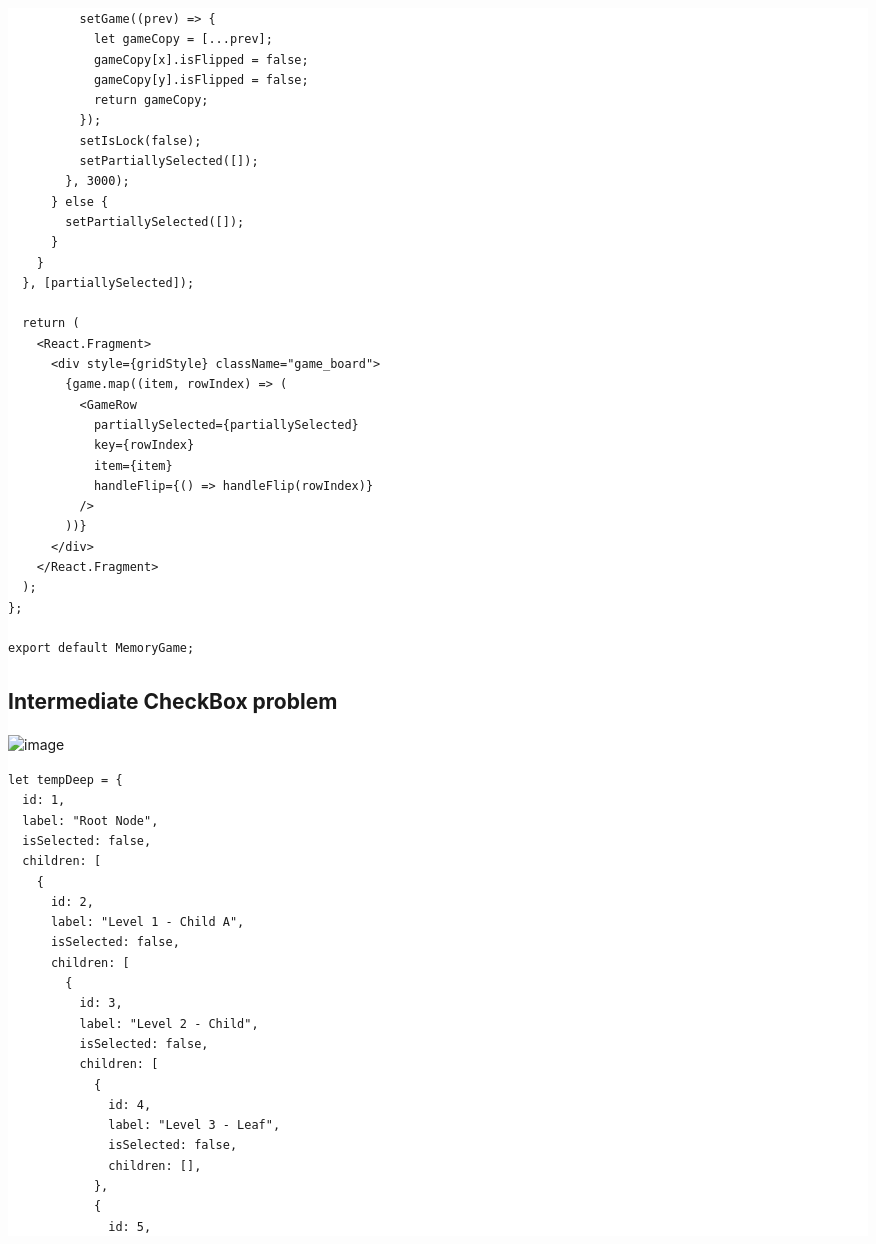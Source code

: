 ```
          setGame((prev) => {
            let gameCopy = [...prev];
            gameCopy[x].isFlipped = false;
            gameCopy[y].isFlipped = false;
            return gameCopy;
          });
          setIsLock(false);
          setPartiallySelected([]);
        }, 3000);
      } else {
        setPartiallySelected([]);
      }
    }
  }, [partiallySelected]);

  return (
    <React.Fragment>
      <div style={gridStyle} className="game_board">
        {game.map((item, rowIndex) => (
          <GameRow
            partiallySelected={partiallySelected}
            key={rowIndex}
            item={item}
            handleFlip={() => handleFlip(rowIndex)}
          />
        ))}
      </div>
    </React.Fragment>
  );
};

export default MemoryGame;
```

## Intermediate CheckBox problem

<img width="640" height="617" alt="image" src="https://github.com/user-attachments/assets/7d4b8648-0b10-4028-8ab3-59e77f32e86a" />


```
let tempDeep = {
  id: 1,
  label: "Root Node",
  isSelected: false,
  children: [
    {
      id: 2,
      label: "Level 1 - Child A",
      isSelected: false,
      children: [
        {
          id: 3,
          label: "Level 2 - Child",
          isSelected: false,
          children: [
            {
              id: 4,
              label: "Level 3 - Leaf",
              isSelected: false,
              children: [],
            },
            {
              id: 5,
```